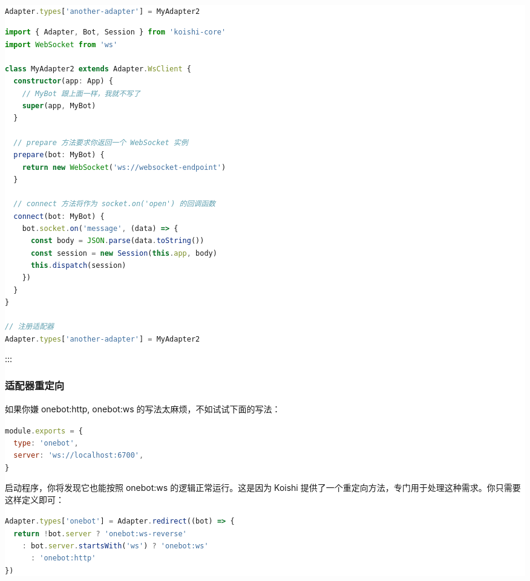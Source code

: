 ```js
Adapter.types['another-adapter'] = MyAdapter2
```
```ts
import { Adapter, Bot, Session } from 'koishi-core'
import WebSocket from 'ws'

class MyAdapter2 extends Adapter.WsClient {
  constructor(app: App) {
    // MyBot 跟上面一样，我就不写了
    super(app, MyBot)
  }

  // prepare 方法要求你返回一个 WebSocket 实例
  prepare(bot: MyBot) {
    return new WebSocket('ws://websocket-endpoint')
  }

  // connect 方法将作为 socket.on('open') 的回调函数
  connect(bot: MyBot) {
    bot.socket.on('message', (data) => {
      const body = JSON.parse(data.toString())
      const session = new Session(this.app, body)
      this.dispatch(session)
    })
  }
}

// 注册适配器
Adapter.types['another-adapter'] = MyAdapter2
```
:::

### 适配器重定向

如果你嫌 onebot:http, onebot:ws 的写法太麻烦，不如试试下面的写法：

```js koishi.config.js
module.exports = {
  type: 'onebot',
  server: 'ws://localhost:6700',
}
```

启动程序，你将发现它也能按照 onebot:ws 的逻辑正常运行。这是因为 Koishi 提供了一个重定向方法，专门用于处理这种需求。你只需要这样定义即可：

```js
Adapter.types['onebot'] = Adapter.redirect((bot) => {
  return !bot.server ? 'onebot:ws-reverse'
    : bot.server.startsWith('ws') ? 'onebot:ws'
      : 'onebot:http'
})
```
